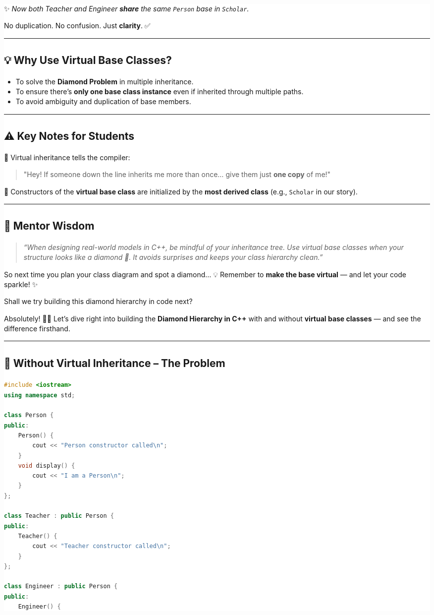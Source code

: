 ✨ *Now both Teacher and Engineer **share** the same `Person` base in `Scholar`.*

No duplication. No confusion. Just **clarity**. ✅

---

## 💡 Why Use Virtual Base Classes?

* To solve the **Diamond Problem** in multiple inheritance.
* To ensure there’s **only one base class instance** even if inherited through multiple paths.
* To avoid ambiguity and duplication of base members.

---

## ⚠️ Key Notes for Students

🧠 Virtual inheritance tells the compiler:

> "Hey! If someone down the line inherits me more than once… give them just **one copy** of me!"

📌 Constructors of the **virtual base class** are initialized by the **most derived class** (e.g., `Scholar` in our story).

---

## 🧭 Mentor Wisdom

> *“When designing real-world models in C++, be mindful of your inheritance tree.
> Use virtual base classes when your structure looks like a diamond 💎. It avoids surprises and keeps your class hierarchy clean.”*

So next time you plan your class diagram and spot a diamond…
💡 Remember to **make the base virtual** — and let your code sparkle! ✨

Shall we try building this diamond hierarchy in code next?

Absolutely! 👨‍🏫 Let’s dive right into building the **Diamond Hierarchy in C++** with and without **virtual base classes** — and see the difference firsthand.

---

## 🧱 **Without Virtual Inheritance – The Problem**

```cpp
#include <iostream>
using namespace std;

class Person {
public:
    Person() {
        cout << "Person constructor called\n";
    }
    void display() {
        cout << "I am a Person\n";
    }
};

class Teacher : public Person {
public:
    Teacher() {
        cout << "Teacher constructor called\n";
    }
};

class Engineer : public Person {
public:
    Engineer() {
```